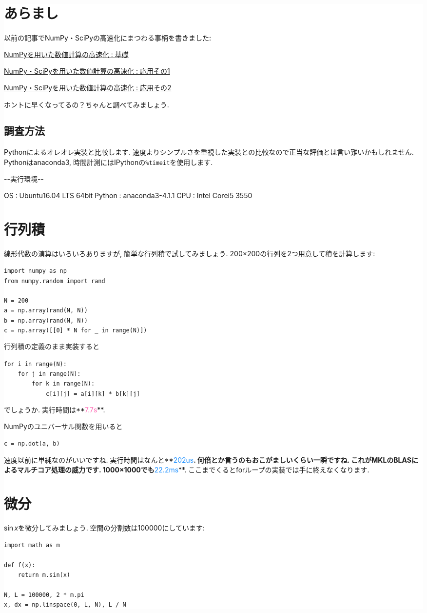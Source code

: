 

# あらまし
以前の記事でNumPy・SciPyの高速化にまつわる事柄を書きました:

[NumPyを用いた数値計算の高速化 : 基礎](http://qiita.com/jabberwocky0139/items/c3620fb2f011f20a633b)

[NumPy・SciPyを用いた数値計算の高速化 : 応用その1](http://qiita.com/jabberwocky0139/items/a9751d11caa64bc19226)

[NumPy・SciPyを用いた数値計算の高速化 : 応用その2](http://qiita.com/jabberwocky0139/items/26451d7942777d0001f1)

ホントに早くなってるの？ちゃんと調べてみましょう.

## 調査方法
Pythonによるオレオレ実装と比較します. 速度よりシンプルさを重視した実装との比較なので正当な評価とは言い難いかもしれません. Pythonはanaconda3, 時間計測にはIPythonの`%timeit`を使用します. 

--実行環境--

OS : Ubuntu16.04 LTS 64bit
Python : anaconda3-4.1.1
CPU : Intel Corei5 3550


# 行列積
線形代数の演算はいろいろありますが, 簡単な行列積で試してみましょう. 200×200の行列を2つ用意して積を計算します:
```py3
import numpy as np
from numpy.random import rand

N = 200
a = np.array(rand(N, N))
b = np.array(rand(N, N))
c = np.array([[0] * N for _ in range(N)])
```

行列積の定義のまま実装すると
```py3
for i in range(N):
	for j in range(N):
		for k in range(N):
			c[i][j] = a[i][k] * b[k][j]
```
でしょうか. 実行時間は**<font color="HotPink">7.7s</font>**.

NumPyのユニバーサル関数を用いると
```py3
c = np.dot(a, b)
```
速度以前に単純なのがいいですね. 実行時間はなんと**<font color="DodgerBlue">202us</font>**. 何倍とか言うのもおこがましいくらい一瞬ですね. これがMKLのBLASによるマルチコア処理の威力です. 1000×1000でも**<font color="DodgerBlue">22.2ms</font>**. ここまでくるとforループの実装では手に終えなくなります.

# 微分
$\sin x$を微分してみましょう. 空間の分割数は100000にしています:
```py3
import math as m

def f(x):
    return m.sin(x)
	
N, L = 100000, 2 * m.pi
x, dx = np.linspace(0, L, N), L / N
```
